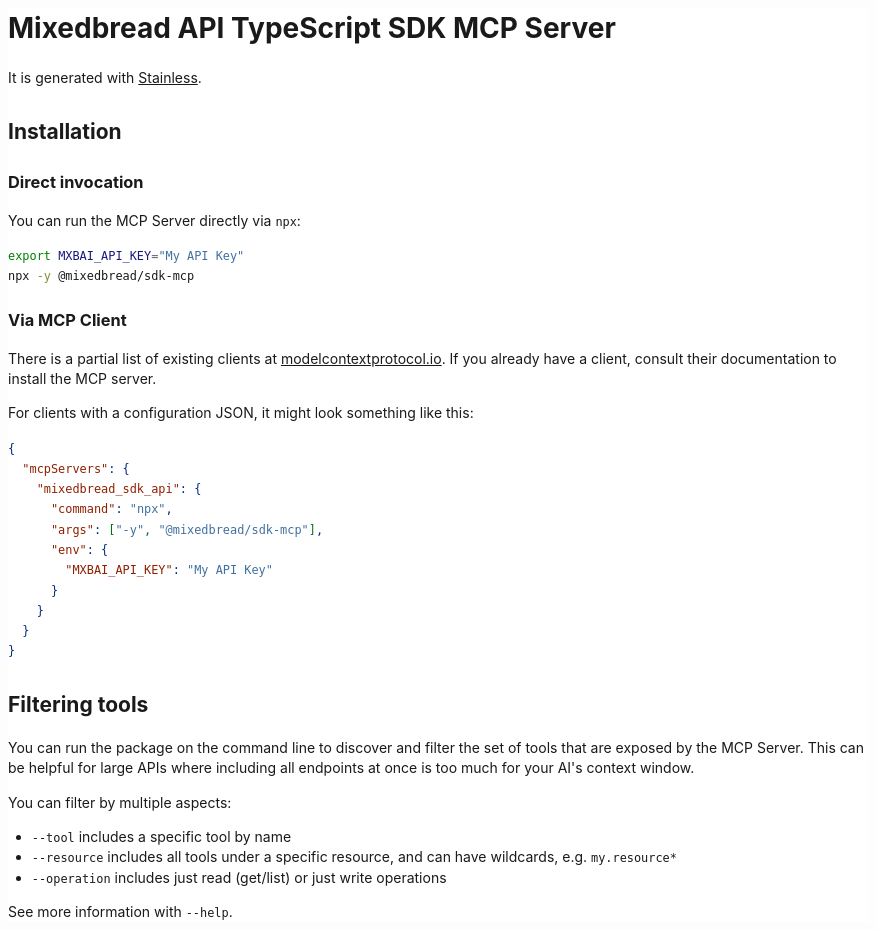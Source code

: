 # Mixedbread API TypeScript SDK MCP Server

It is generated with [Stainless](https://www.stainless.com/).

## Installation

### Direct invocation

You can run the MCP Server directly via `npx`:

```sh
export MXBAI_API_KEY="My API Key"
npx -y @mixedbread/sdk-mcp
```

### Via MCP Client

There is a partial list of existing clients at [modelcontextprotocol.io](https://modelcontextprotocol.io/clients). If you already
have a client, consult their documentation to install the MCP server.

For clients with a configuration JSON, it might look something like this:

```json
{
  "mcpServers": {
    "mixedbread_sdk_api": {
      "command": "npx",
      "args": ["-y", "@mixedbread/sdk-mcp"],
      "env": {
        "MXBAI_API_KEY": "My API Key"
      }
    }
  }
}
```

## Filtering tools

You can run the package on the command line to discover and filter the set of tools that are exposed by the
MCP Server. This can be helpful for large APIs where including all endpoints at once is too much for your AI's
context window.

You can filter by multiple aspects:

- `--tool` includes a specific tool by name
- `--resource` includes all tools under a specific resource, and can have wildcards, e.g. `my.resource*`
- `--operation` includes just read (get/list) or just write operations

See more information with `--help`.
